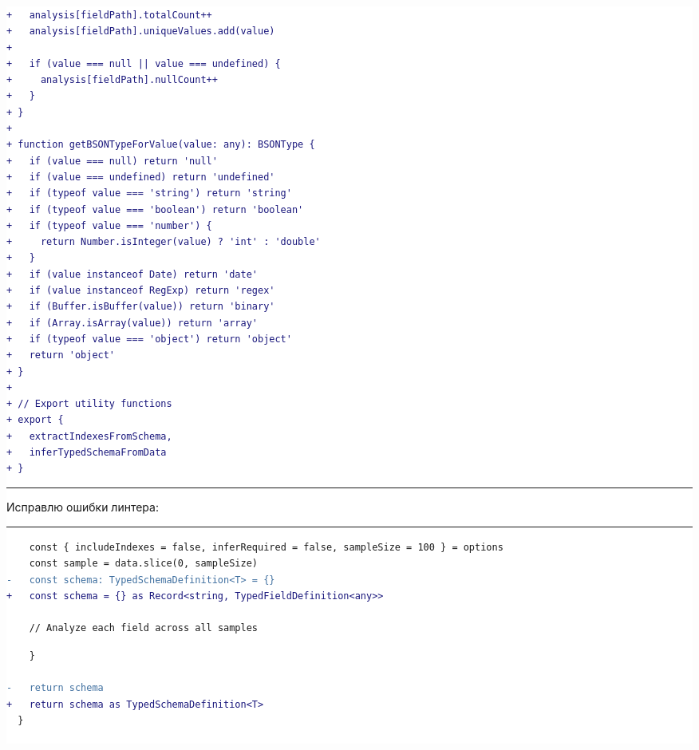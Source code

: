 ```diff
+   analysis[fieldPath].totalCount++
+   analysis[fieldPath].uniqueValues.add(value)
+ 
+   if (value === null || value === undefined) {
+     analysis[fieldPath].nullCount++
+   }
+ }
+ 
+ function getBSONTypeForValue(value: any): BSONType {
+   if (value === null) return 'null'
+   if (value === undefined) return 'undefined'
+   if (typeof value === 'string') return 'string'
+   if (typeof value === 'boolean') return 'boolean'
+   if (typeof value === 'number') {
+     return Number.isInteger(value) ? 'int' : 'double'
+   }
+   if (value instanceof Date) return 'date'
+   if (value instanceof RegExp) return 'regex'
+   if (Buffer.isBuffer(value)) return 'binary'
+   if (Array.isArray(value)) return 'array'
+   if (typeof value === 'object') return 'object'
+   return 'object'
+ }
+ 
+ // Export utility functions
+ export {
+   extractIndexesFromSchema,
+   inferTypedSchemaFromData
+ }
```

---

Исправлю ошибки линтера:

---

```diff
    const { includeIndexes = false, inferRequired = false, sampleSize = 100 } = options
    const sample = data.slice(0, sampleSize)
-   const schema: TypedSchemaDefinition<T> = {}
+   const schema = {} as Record<string, TypedFieldDefinition<any>>
  
    // Analyze each field across all samples
```

```diff
    }
  
-   return schema
+   return schema as TypedSchemaDefinition<T>
  }
  
```
